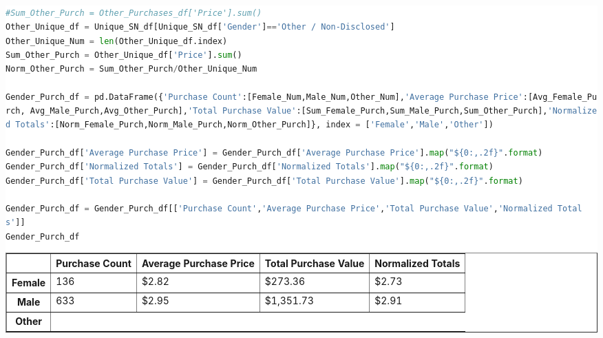 ```python
#Sum_Other_Purch = Other_Purchases_df['Price'].sum()
Other_Unique_df = Unique_SN_df[Unique_SN_df['Gender']=='Other / Non-Disclosed']
Other_Unique_Num = len(Other_Unique_df.index)
Sum_Other_Purch = Other_Unique_df['Price'].sum()
Norm_Other_Purch = Sum_Other_Purch/Other_Unique_Num

Gender_Purch_df = pd.DataFrame({'Purchase Count':[Female_Num,Male_Num,Other_Num],'Average Purchase Price':[Avg_Female_Purch, Avg_Male_Purch,Avg_Other_Purch],'Total Purchase Value':[Sum_Female_Purch,Sum_Male_Purch,Sum_Other_Purch],'Normalized Totals':[Norm_Female_Purch,Norm_Male_Purch,Norm_Other_Purch]}, index = ['Female','Male','Other'])

Gender_Purch_df['Average Purchase Price'] = Gender_Purch_df['Average Purchase Price'].map("${0:,.2f}".format)
Gender_Purch_df['Normalized Totals'] = Gender_Purch_df['Normalized Totals'].map("${0:,.2f}".format)
Gender_Purch_df['Total Purchase Value'] = Gender_Purch_df['Total Purchase Value'].map("${0:,.2f}".format)

Gender_Purch_df = Gender_Purch_df[['Purchase Count','Average Purchase Price','Total Purchase Value','Normalized Totals']]
Gender_Purch_df
```




<div>
<style>
    .dataframe thead tr:only-child th {
        text-align: right;
    }

    .dataframe thead th {
        text-align: left;
    }

    .dataframe tbody tr th {
        vertical-align: top;
    }
</style>
<table border="1" class="dataframe">
  <thead>
    <tr style="text-align: right;">
      <th></th>
      <th>Purchase Count</th>
      <th>Average Purchase Price</th>
      <th>Total Purchase Value</th>
      <th>Normalized Totals</th>
    </tr>
  </thead>
  <tbody>
    <tr>
      <th>Female</th>
      <td>136</td>
      <td>$2.82</td>
      <td>$273.36</td>
      <td>$2.73</td>
    </tr>
    <tr>
      <th>Male</th>
      <td>633</td>
      <td>$2.95</td>
      <td>$1,351.73</td>
      <td>$2.91</td>
    </tr>
    <tr>
      <th>Other</th>